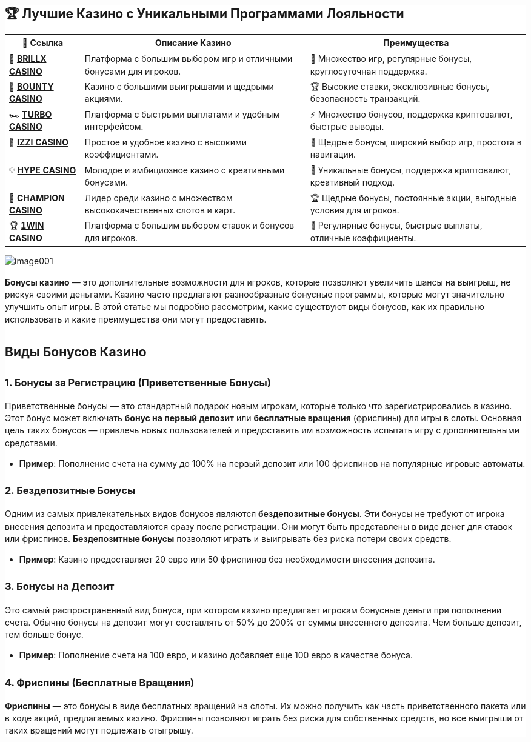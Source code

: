 ## 🏆 Лучшие Казино с Уникальными Программами Лояльности

| 🔗 Ссылка | Описание Казино | Преимущества |
| --- | --- | --- |
| 💎 **[BRILLX CASINO](https://brillx.uno/BRIVK)** | Платформа с большим выбором игр и отличными бонусами для игроков. | 🎰 Множество игр, регулярные бонусы, круглосуточная поддержка. |
| 🎰 **[BOUNTY CASINO](https://bounty-casino.de/BOVK)** | Казино с большими выигрышами и щедрыми акциями. | 🏆 Высокие ставки, эксклюзивные бонусы, безопасность транзакций. |
| 🏎️ **[TURBO CASINO](https://turbo-casino.mx/TURVK)** | Платформа с быстрыми выплатами и удобным интерфейсом. | ⚡ Множество бонусов, поддержка криптовалют, быстрые выводы. |
| 🎯 **[IZZI CASINO](https://izzi-fr03.com/ca7c8a7b7)** | Простое и удобное казино с высокими коэффициентами. | 🧩 Щедрые бонусы, широкий выбор игр, простота в навигации. |
| 💡 **[HYPE CASINO](https://hypekaz.com/dc2f44ad0)** | Молодое и амбициозное казино с креативными бонусами. | 🚀 Уникальные бонусы, поддержка криптовалют, креативный подход. |
| 🏅 **[CHAMPION CASINO](https://champcasino.ink/pobeda/doa-hats?p80412p305331p112c)** | Лидер среди казино с множеством высококачественных слотов и карт. | 🏆 Щедрые бонусы, постоянные акции, выгодные условия для игроков. |
| 🏆 **[1WIN CASINO](https://brandplay.link/6F5VqbyZ)** | Платформа с большим выбором ставок и бонусов для игроков. | 🎉 Регулярные бонусы, быстрые выплаты, отличные коэффициенты. |

![image001](https://github.com/user-attachments/assets/8b1937ee-186b-438b-a763-3cc76ea32482)

**Бонусы казино** — это дополнительные возможности для игроков, которые позволяют увеличить шансы на выигрыш, не рискуя своими деньгами. Казино часто предлагают разнообразные бонусные программы, которые могут значительно улучшить опыт игры. В этой статье мы подробно рассмотрим, какие существуют виды бонусов, как их правильно использовать и какие преимущества они могут предоставить.

## Виды Бонусов Казино

### 1. **Бонусы за Регистрацию (Приветственные Бонусы)**
   Приветственные бонусы — это стандартный подарок новым игрокам, которые только что зарегистрировались в казино. Этот бонус может включать **бонус на первый депозит** или **бесплатные вращения** (фриспины) для игры в слоты. Основная цель таких бонусов — привлечь новых пользователей и предоставить им возможность испытать игру с дополнительными средствами.

   - **Пример**: Пополнение счета на сумму до 100% на первый депозит или 100 фриспинов на популярные игровые автоматы.

### 2. **Бездепозитные Бонусы**
   Одним из самых привлекательных видов бонусов являются **бездепозитные бонусы**. Эти бонусы не требуют от игрока внесения депозита и предоставляются сразу после регистрации. Они могут быть представлены в виде денег для ставок или фриспинов. **Бездепозитные бонусы** позволяют играть и выигрывать без риска потери своих средств.

   - **Пример**: Казино предоставляет 20 евро или 50 фриспинов без необходимости внесения депозита.

### 3. **Бонусы на Депозит**
   Это самый распространенный вид бонуса, при котором казино предлагает игрокам бонусные деньги при пополнении счета. Обычно бонусы на депозит могут составлять от 50% до 200% от суммы внесенного депозита. Чем больше депозит, тем больше бонус.

   - **Пример**: Пополнение счета на 100 евро, и казино добавляет еще 100 евро в качестве бонуса.

### 4. **Фриспины (Бесплатные Вращения)**
   **Фриспины** — это бонусы в виде бесплатных вращений на слоты. Их можно получить как часть приветственного пакета или в ходе акций, предлагаемых казино. Фриспины позволяют играть без риска для собственных средств, но все выигрыши от таких вращений могут подлежать отыгрышу.
